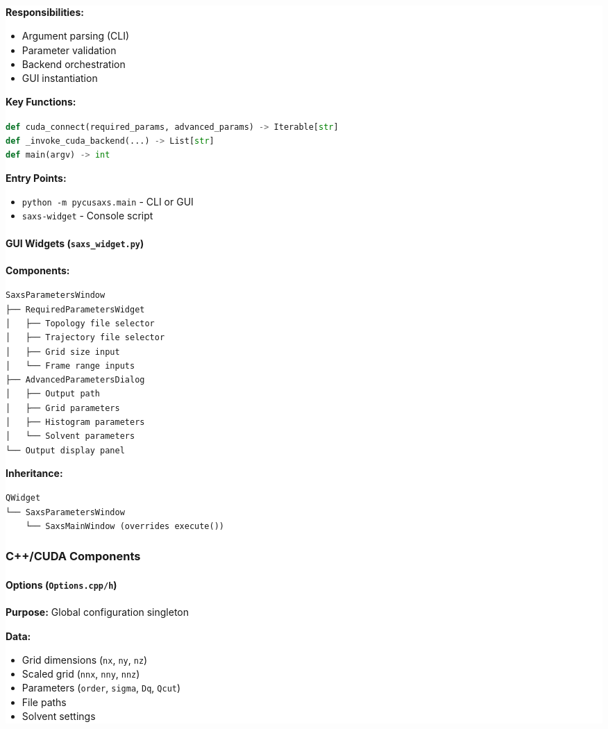 **Responsibilities:**

- Argument parsing (CLI)
- Parameter validation
- Backend orchestration
- GUI instantiation

**Key Functions:**

```python
def cuda_connect(required_params, advanced_params) -> Iterable[str]
def _invoke_cuda_backend(...) -> List[str]
def main(argv) -> int
```

**Entry Points:**

- `python -m pycusaxs.main` - CLI or GUI
- `saxs-widget` - Console script

#### GUI Widgets (`saxs_widget.py`)

**Components:**

```
SaxsParametersWindow
├── RequiredParametersWidget
│   ├── Topology file selector
│   ├── Trajectory file selector
│   ├── Grid size input
│   └── Frame range inputs
├── AdvancedParametersDialog
│   ├── Output path
│   ├── Grid parameters
│   ├── Histogram parameters
│   └── Solvent parameters
└── Output display panel
```

**Inheritance:**

```
QWidget
└── SaxsParametersWindow
    └── SaxsMainWindow (overrides execute())
```

### C++/CUDA Components

#### Options (`Options.cpp/h`)

**Purpose:** Global configuration singleton

**Data:**

- Grid dimensions (`nx`, `ny`, `nz`)
- Scaled grid (`nnx`, `nny`, `nnz`)
- Parameters (`order`, `sigma`, `Dq`, `Qcut`)
- File paths
- Solvent settings
